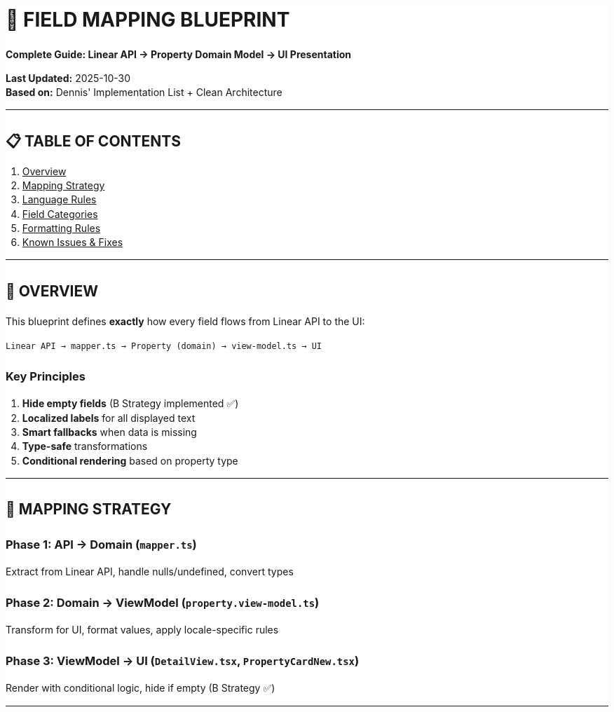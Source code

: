 # 🧭 FIELD MAPPING BLUEPRINT

**Complete Guide: Linear API → Property Domain Model → UI Presentation**

**Last Updated:** 2025-10-30  
**Based on:** Dennis' Implementation List + Clean Architecture

---

## 📋 TABLE OF CONTENTS

1. [Overview](#overview)
2. [Mapping Strategy](#mapping-strategy)
3. [Language Rules](#language-rules)
4. [Field Categories](#field-categories)
5. [Formatting Rules](#formatting-rules)
6. [Known Issues & Fixes](#known-issues--fixes)

---

## 🎯 OVERVIEW

This blueprint defines **exactly** how every field flows from Linear API to the UI:

```
Linear API → mapper.ts → Property (domain) → view-model.ts → UI
```

### Key Principles

1. **Hide empty fields** (B Strategy implemented ✅)
2. **Localized labels** for all displayed text
3. **Smart fallbacks** when data is missing
4. **Type-safe** transformations
5. **Conditional rendering** based on property type

---

## 🔄 MAPPING STRATEGY

### **Phase 1: API → Domain** (`mapper.ts`)
Extract from Linear API, handle nulls/undefined, convert types

### **Phase 2: Domain → ViewModel** (`property.view-model.ts`)
Transform for UI, format values, apply locale-specific rules

### **Phase 3: ViewModel → UI** (`DetailView.tsx`, `PropertyCardNew.tsx`)
Render with conditional logic, hide if empty (B Strategy ✅)

---